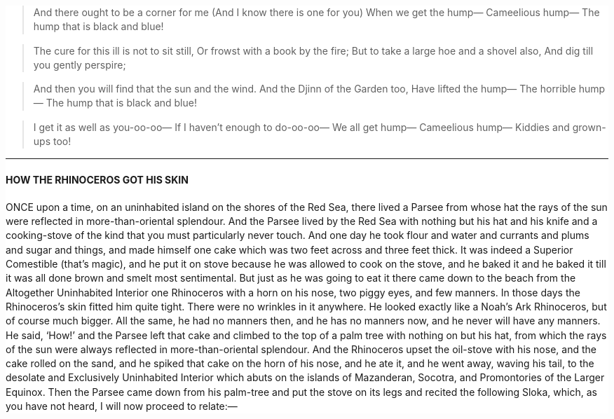>    And there ought to be a corner for me
>    (And I know there is one for you)
>        When we get the hump—
>        Cameelious hump—
>    The hump that is black and blue!

>    The cure for this ill is not to sit still,
>      Or frowst with a book by the fire;
>    But to take a large hoe and a shovel also,
>      And dig till you gently perspire;

>    And then you will find that the sun and the wind.
>    And the Djinn of the Garden too,
>        Have lifted the hump—
>        The horrible hump—
>    The hump that is black and blue!

>    I get it as well as you-oo-oo—
>    If I haven’t enough to do-oo-oo—
>        We all get hump—
>        Cameelious hump—
>    Kiddies and grown-ups too!
















---

#### HOW THE RHINOCEROS GOT HIS SKIN




ONCE upon a time, on an uninhabited island on the shores of the Red Sea, there lived a Parsee from whose hat the rays of the sun were reflected in more-than-oriental splendour. And the Parsee lived by the Red Sea with nothing but his hat and his knife and a cooking-stove of the kind that you must particularly never touch. And one day he took flour and water and currants and plums and sugar and things, and made himself one cake which was two feet across and three feet thick. It was indeed a Superior Comestible (that’s magic), and he put it on stove because he was allowed to cook on the stove, and he baked it and he baked it till it was all done brown and smelt most sentimental. But just as he was going to eat it there came down to the beach from the Altogether Uninhabited Interior one Rhinoceros with a horn on his nose, two piggy eyes, and few manners. In those days the Rhinoceros’s skin fitted him quite tight. There were no wrinkles in it anywhere. He looked exactly like a Noah’s Ark Rhinoceros, but of course much bigger. All the same, he had no manners then, and he has no manners now, and he never will have any manners. He said, ‘How!’ and the Parsee left that cake and climbed to the top of a palm tree with nothing on but his hat, from which the rays of the sun were always reflected in more-than-oriental splendour. And the Rhinoceros upset the oil-stove with his nose, and the cake rolled on the sand, and he spiked that cake on the horn of his nose, and he ate it, and he went away, waving his tail, to the desolate and Exclusively Uninhabited Interior which abuts on the islands of Mazanderan, Socotra, and Promontories of the Larger Equinox. Then the Parsee came down from his palm-tree and put the stove on its legs and recited the following Sloka, which, as you have not heard, I will now proceed to relate:—
